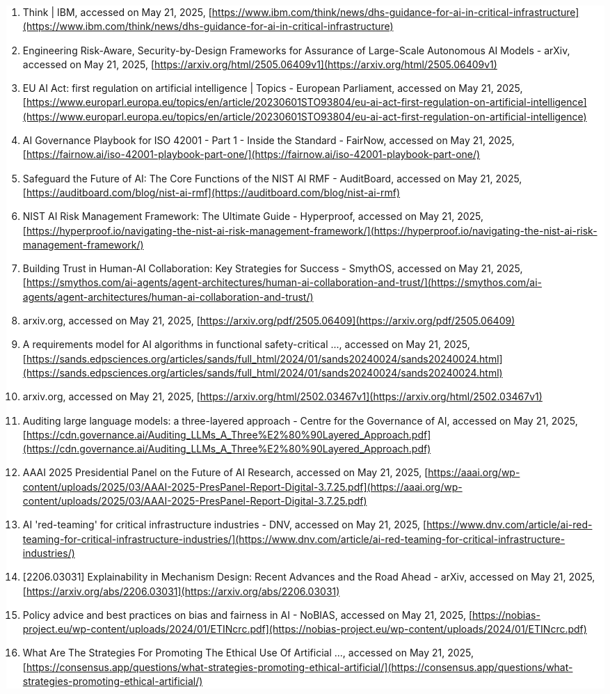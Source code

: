 1. Think | IBM, accessed on May 21, 2025, [https://www.ibm.com/think/news/dhs-guidance-for-ai-in-critical-infrastructure](https://www.ibm.com/think/news/dhs-guidance-for-ai-in-critical-infrastructure)

1. Engineering Risk-Aware, Security-by-Design Frameworks for Assurance of Large-Scale Autonomous AI Models - arXiv, accessed on May 21, 2025, [https://arxiv.org/html/2505.06409v1](https://arxiv.org/html/2505.06409v1)

1. EU AI Act: first regulation on artificial intelligence | Topics - European Parliament, accessed on May 21, 2025, [https://www.europarl.europa.eu/topics/en/article/20230601STO93804/eu-ai-act-first-regulation-on-artificial-intelligence](https://www.europarl.europa.eu/topics/en/article/20230601STO93804/eu-ai-act-first-regulation-on-artificial-intelligence)

1. AI Governance Playbook for ISO 42001 - Part 1 - Inside the Standard - FairNow, accessed on May 21, 2025, [https://fairnow.ai/iso-42001-playbook-part-one/](https://fairnow.ai/iso-42001-playbook-part-one/)

1. Safeguard the Future of AI: The Core Functions of the NIST AI RMF - AuditBoard, accessed on May 21, 2025, [https://auditboard.com/blog/nist-ai-rmf](https://auditboard.com/blog/nist-ai-rmf)

1. NIST AI Risk Management Framework: The Ultimate Guide - Hyperproof, accessed on May 21, 2025, [https://hyperproof.io/navigating-the-nist-ai-risk-management-framework/](https://hyperproof.io/navigating-the-nist-ai-risk-management-framework/)

1. Building Trust in Human-AI Collaboration: Key Strategies for Success - SmythOS, accessed on May 21, 2025, [https://smythos.com/ai-agents/agent-architectures/human-ai-collaboration-and-trust/](https://smythos.com/ai-agents/agent-architectures/human-ai-collaboration-and-trust/)

1. arxiv.org, accessed on May 21, 2025, [https://arxiv.org/pdf/2505.06409](https://arxiv.org/pdf/2505.06409)

1. A requirements model for AI algorithms in functional safety-critical ..., accessed on May 21, 2025, [https://sands.edpsciences.org/articles/sands/full_html/2024/01/sands20240024/sands20240024.html](https://sands.edpsciences.org/articles/sands/full_html/2024/01/sands20240024/sands20240024.html)

1. arxiv.org, accessed on May 21, 2025, [https://arxiv.org/html/2502.03467v1](https://arxiv.org/html/2502.03467v1)

1. Auditing large language models: a three-layered approach - Centre for the Governance of AI, accessed on May 21, 2025, [https://cdn.governance.ai/Auditing_LLMs_A_Three%E2%80%90Layered_Approach.pdf](https://cdn.governance.ai/Auditing_LLMs_A_Three%E2%80%90Layered_Approach.pdf)

1. AAAI 2025 Presidential Panel on the Future of AI Research, accessed on May 21, 2025, [https://aaai.org/wp-content/uploads/2025/03/AAAI-2025-PresPanel-Report-Digital-3.7.25.pdf](https://aaai.org/wp-content/uploads/2025/03/AAAI-2025-PresPanel-Report-Digital-3.7.25.pdf)

1. AI 'red-teaming' for critical infrastructure industries - DNV, accessed on May 21, 2025, [https://www.dnv.com/article/ai-red-teaming-for-critical-infrastructure-industries/](https://www.dnv.com/article/ai-red-teaming-for-critical-infrastructure-industries/)

1. [2206.03031] Explainability in Mechanism Design: Recent Advances and the Road Ahead - arXiv, accessed on May 21, 2025, [https://arxiv.org/abs/2206.03031](https://arxiv.org/abs/2206.03031)

1. Policy advice and best practices on bias and fairness in AI - NoBIAS, accessed on May 21, 2025, [https://nobias-project.eu/wp-content/uploads/2024/01/ETINcrc.pdf](https://nobias-project.eu/wp-content/uploads/2024/01/ETINcrc.pdf)

1. What Are The Strategies For Promoting The Ethical Use Of Artificial ..., accessed on May 21, 2025, [https://consensus.app/questions/what-strategies-promoting-ethical-artificial/](https://consensus.app/questions/what-strategies-promoting-ethical-artificial/)
